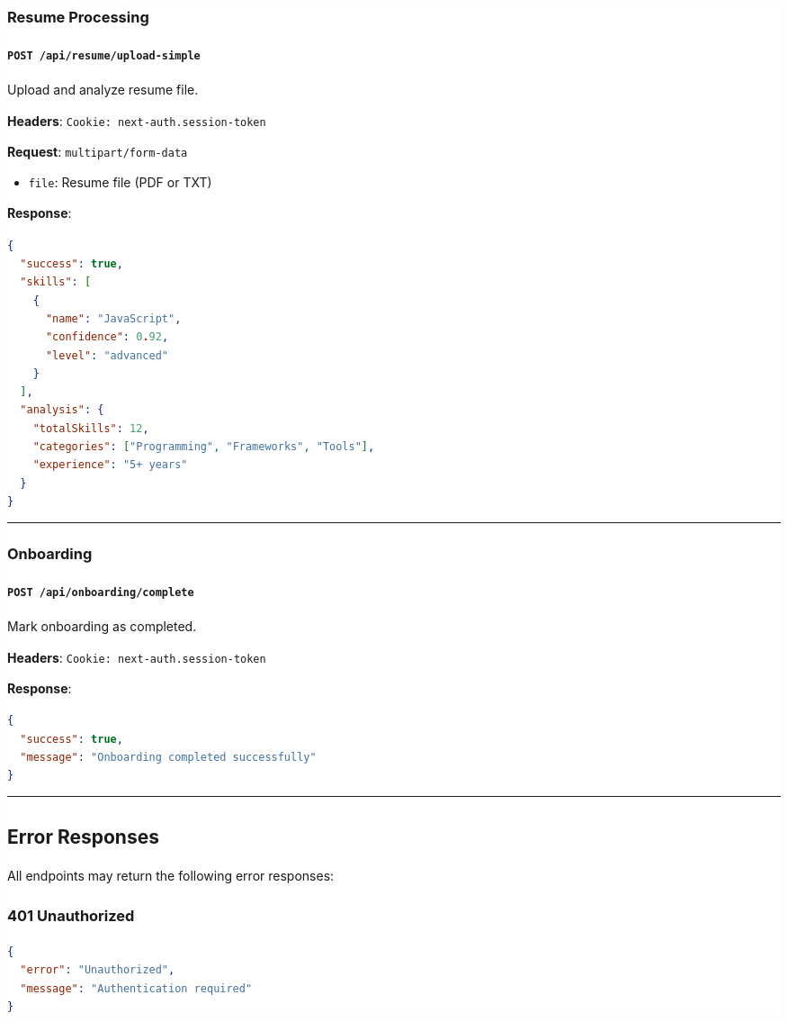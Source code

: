 ### Resume Processing

#### `POST /api/resume/upload-simple`
Upload and analyze resume file.

**Headers**: `Cookie: next-auth.session-token`

**Request**: `multipart/form-data`
- `file`: Resume file (PDF or TXT)

**Response**:
```json
{
  "success": true,
  "skills": [
    {
      "name": "JavaScript",
      "confidence": 0.92,
      "level": "advanced"
    }
  ],
  "analysis": {
    "totalSkills": 12,
    "categories": ["Programming", "Frameworks", "Tools"],
    "experience": "5+ years"
  }
}
```

---

### Onboarding

#### `POST /api/onboarding/complete`
Mark onboarding as completed.

**Headers**: `Cookie: next-auth.session-token`

**Response**:
```json
{
  "success": true,
  "message": "Onboarding completed successfully"
}
```

---

## Error Responses

All endpoints may return the following error responses:

### 401 Unauthorized
```json
{
  "error": "Unauthorized",
  "message": "Authentication required"
}
```
